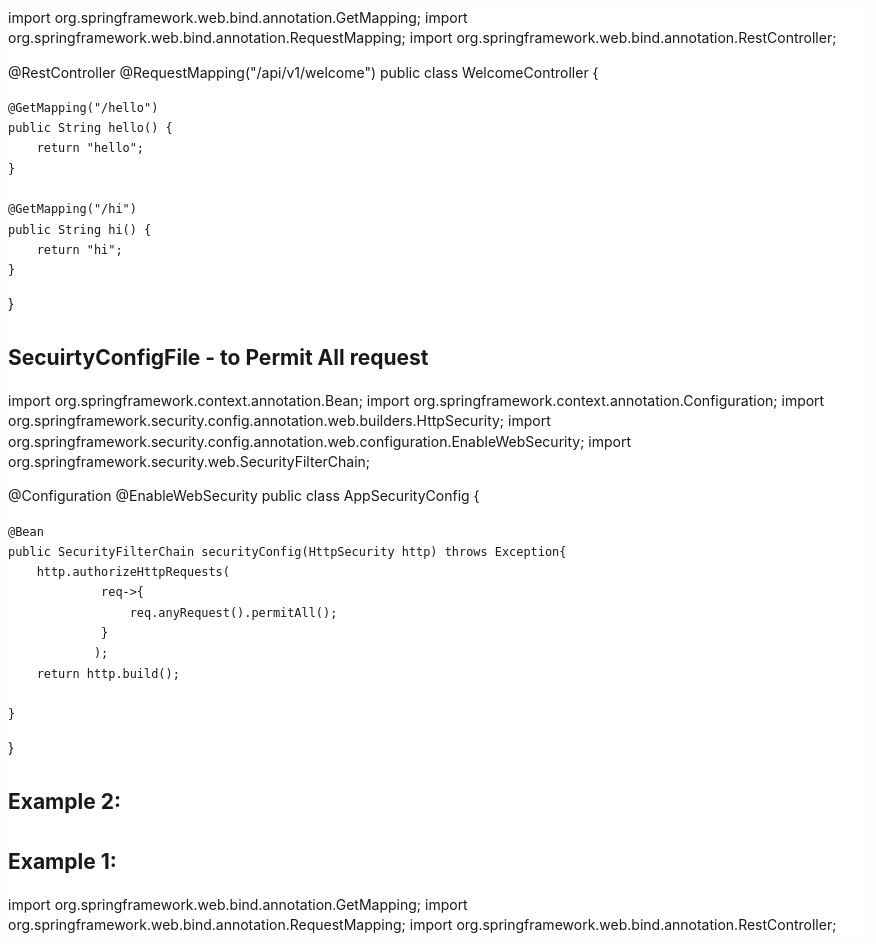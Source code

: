 import org.springframework.web.bind.annotation.GetMapping;
import org.springframework.web.bind.annotation.RequestMapping;
import org.springframework.web.bind.annotation.RestController;

@RestController
@RequestMapping("/api/v1/welcome")
public class WelcomeController {
	
	
	@GetMapping("/hello")
	public String hello() {
		return "hello";
	}
	
	@GetMapping("/hi")
	public String hi() {
		return "hi";
	}

}

SecuirtyConfigFile - to Permit All request
------------------------------------------

import org.springframework.context.annotation.Bean;
import org.springframework.context.annotation.Configuration;
import org.springframework.security.config.annotation.web.builders.HttpSecurity;
import org.springframework.security.config.annotation.web.configuration.EnableWebSecurity;
import org.springframework.security.web.SecurityFilterChain;

@Configuration
@EnableWebSecurity
public class AppSecurityConfig {

	
	@Bean
	public SecurityFilterChain securityConfig(HttpSecurity http) throws Exception{
		http.authorizeHttpRequests(
				 req->{
					 req.anyRequest().permitAll();
				 }
				);
		return http.build();
		
	}
}


Example 2:
-----------

Example 1:
---------------

import org.springframework.web.bind.annotation.GetMapping;
import org.springframework.web.bind.annotation.RequestMapping;
import org.springframework.web.bind.annotation.RestController;
